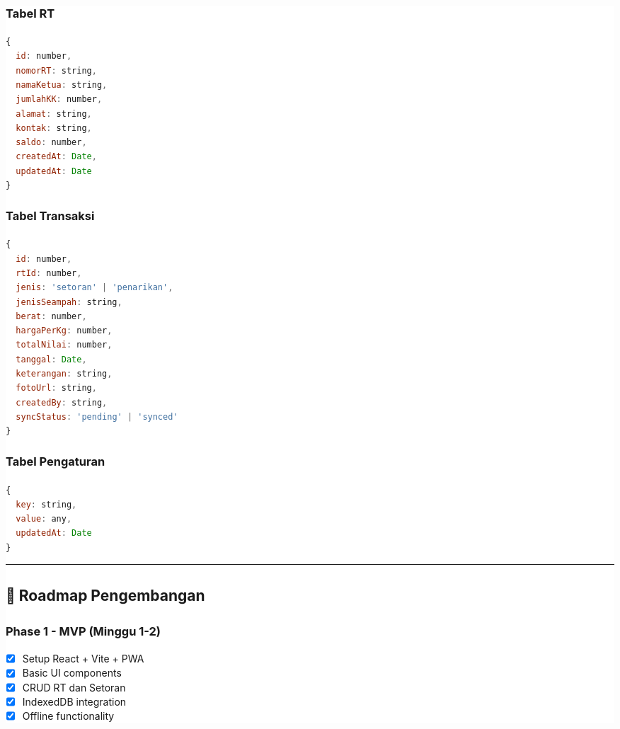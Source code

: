 ### Tabel RT

```javascript
{
  id: number,
  nomorRT: string,
  namaKetua: string,
  jumlahKK: number,
  alamat: string,
  kontak: string,
  saldo: number,
  createdAt: Date,
  updatedAt: Date
}
```

### Tabel Transaksi

```javascript
{
  id: number,
  rtId: number,
  jenis: 'setoran' | 'penarikan',
  jenisSeampah: string,
  berat: number,
  hargaPerKg: number,
  totalNilai: number,
  tanggal: Date,
  keterangan: string,
  fotoUrl: string,
  createdBy: string,
  syncStatus: 'pending' | 'synced'
}
```

### Tabel Pengaturan

```javascript
{
  key: string,
  value: any,
  updatedAt: Date
}
```

---

## 🚀 Roadmap Pengembangan

### Phase 1 - MVP (Minggu 1-2)

- [x] Setup React + Vite + PWA
- [x] Basic UI components
- [x] CRUD RT dan Setoran
- [x] IndexedDB integration
- [x] Offline functionality
